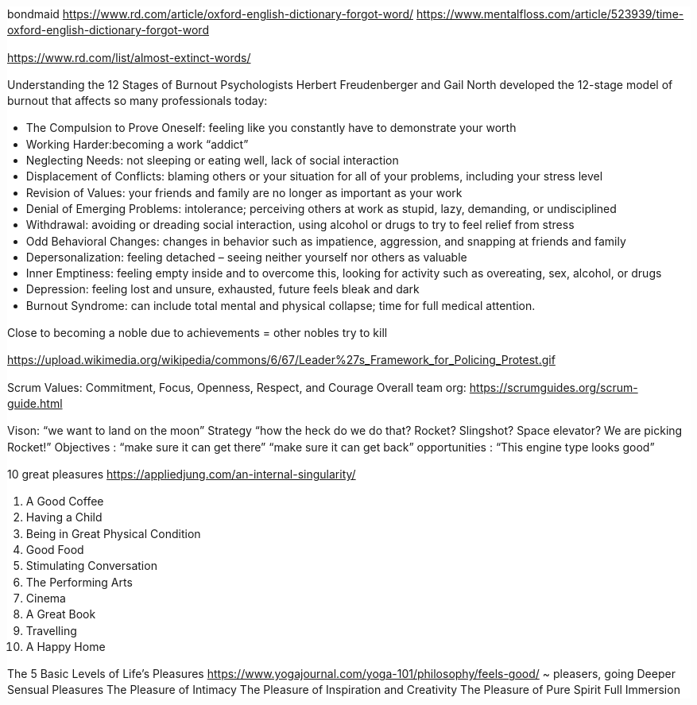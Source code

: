 bondmaid https://www.rd.com/article/oxford-english-dictionary-forgot-word/ https://www.mentalfloss.com/article/523939/time-oxford-english-dictionary-forgot-word

https://www.rd.com/list/almost-extinct-words/

Understanding the 12 Stages of Burnout
Psychologists Herbert Freudenberger and Gail North developed the 12-stage model of burnout that affects so many professionals today:
* The Compulsion to Prove Oneself: feeling like you constantly have to demonstrate your worth
* Working Harder:becoming a work “addict”
* Neglecting Needs: not sleeping or eating well, lack of social interaction
* Displacement of Conflicts: blaming others or your situation for all of your problems, including your stress level
* Revision of Values: your friends and family are no longer as important as your work
* Denial of Emerging Problems: intolerance; perceiving others at work as stupid, lazy, demanding, or undisciplined
* Withdrawal: avoiding or dreading social interaction, using alcohol or drugs to try to feel relief from stress
* Odd Behavioral Changes: changes in behavior such as impatience, aggression, and snapping at friends and family
* Depersonalization: feeling detached – seeing neither yourself nor others as valuable
* Inner Emptiness: feeling empty inside and to overcome this, looking for activity such as overeating, sex, alcohol, or drugs
* Depression: feeling lost and unsure, exhausted, future feels bleak and dark
* Burnout Syndrome: can include total mental and physical collapse; time for full medical attention.

Close to becoming a noble due to achievements = other nobles try to kill

https://upload.wikimedia.org/wikipedia/commons/6/67/Leader%27s_Framework_for_Policing_Protest.gif

Scrum Values: Commitment, Focus, Openness, Respect, and Courage
Overall team org: https://scrumguides.org/scrum-guide.html

Vison: “we want to land on the moon”
Strategy “how the heck do we do that? Rocket? Slingshot? Space elevator? We are picking Rocket!”
Objectives : “make sure it can get there” “make sure it can get back”
opportunities : “This engine type looks good”

10 great pleasures https://appliedjung.com/an-internal-singularity/
1. A Good Coffee
2. Having a Child
3. Being in Great Physical Condition
4. Good Food
5. Stimulating Conversation
6. The Performing Arts
7. Cinema
8. A Great Book
9. Travelling
10. A Happy Home

The 5 Basic Levels of Life’s Pleasures https://www.yogajournal.com/yoga-101/philosophy/feels-good/
~ pleasers, going Deeper
Sensual Pleasures
The Pleasure of Intimacy
The Pleasure of Inspiration and Creativity
The Pleasure of Pure Spirit
Full Immersion
